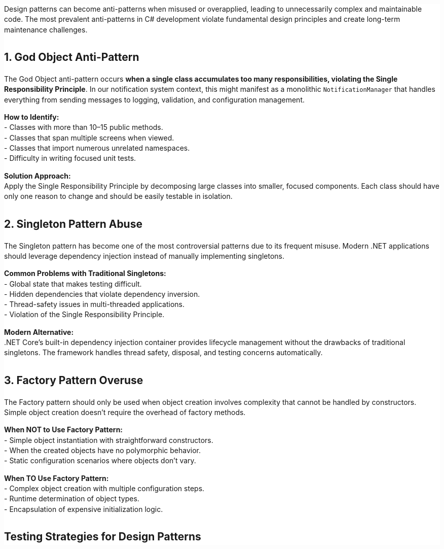 Design patterns can become anti-patterns when misused or overapplied, leading to unnecessarily complex and maintainable code. The most prevalent anti-patterns in C# development violate fundamental design principles and create long-term maintenance challenges.

## 1\. God Object Anti-Pattern

The God Object anti-pattern occurs **when a single class accumulates too many responsibilities, violating the Single Responsibility Principle**. In our notification system context, this might manifest as a monolithic `NotificationManager` that handles everything from sending messages to logging, validation, and configuration management.

**How to Identify:**  
\- Classes with more than 10–15 public methods.  
\- Classes that span multiple screens when viewed.  
\- Classes that import numerous unrelated namespaces.  
\- Difficulty in writing focused unit tests.

**Solution Approach:**  
Apply the Single Responsibility Principle by decomposing large classes into smaller, focused components. Each class should have only one reason to change and should be easily testable in isolation.

## 2\. Singleton Pattern Abuse

The Singleton pattern has become one of the most controversial patterns due to its frequent misuse. Modern .NET applications should leverage dependency injection instead of manually implementing singletons.

**Common Problems with Traditional Singletons:**  
\- Global state that makes testing difficult.  
\- Hidden dependencies that violate dependency inversion.  
\- Thread-safety issues in multi-threaded applications.  
\- Violation of the Single Responsibility Principle.

**Modern Alternative:**  
.NET Core’s built-in dependency injection container provides lifecycle management without the drawbacks of traditional singletons. The framework handles thread safety, disposal, and testing concerns automatically.

## 3\. Factory Pattern Overuse

The Factory pattern should only be used when object creation involves complexity that cannot be handled by constructors. Simple object creation doesn’t require the overhead of factory methods.

**When NOT to Use Factory Pattern:**  
\- Simple object instantiation with straightforward constructors.  
\- When the created objects have no polymorphic behavior.  
\- Static configuration scenarios where objects don’t vary.

**When TO Use Factory Pattern:**  
\- Complex object creation with multiple configuration steps.  
\- Runtime determination of object types.  
\- Encapsulation of expensive initialization logic.

## Testing Strategies for Design Patterns
